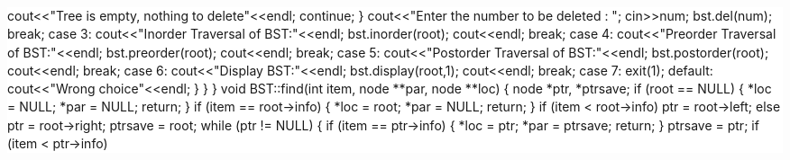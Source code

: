 cout<<"Tree is empty, nothing to delete"<<endl;
continue;
}
cout<<"Enter the number to be deleted : ";
cin>>num;
bst.del(num);
break;
case 3:
cout<<"Inorder Traversal of BST:"<<endl;
bst.inorder(root);
cout<<endl;
break;
case 4:
cout<<"Preorder Traversal of BST:"<<endl;
bst.preorder(root);
cout<<endl;
break;
case 5:
cout<<"Postorder Traversal of BST:"<<endl;
bst.postorder(root);
cout<<endl;
break;
case 6:
cout<<"Display BST:"<<endl;
bst.display(root,1);
cout<<endl;
break;
case 7:
exit(1);
default:
cout<<"Wrong choice"<<endl;
}
}
}
void BST::find(int item, node **par, node **loc)
{
node *ptr, *ptrsave;
if (root == NULL)
{
*loc = NULL;
*par = NULL;
return;
}
if (item == root->info)
{
*loc = root;
*par = NULL;
return;
}
if (item < root->info)
ptr = root->left;
else
ptr = root->right;
ptrsave = root;
while (ptr != NULL)
{
if (item == ptr->info)
{
*loc = ptr;
*par = ptrsave;
return;
}
ptrsave = ptr;
if (item < ptr->info)